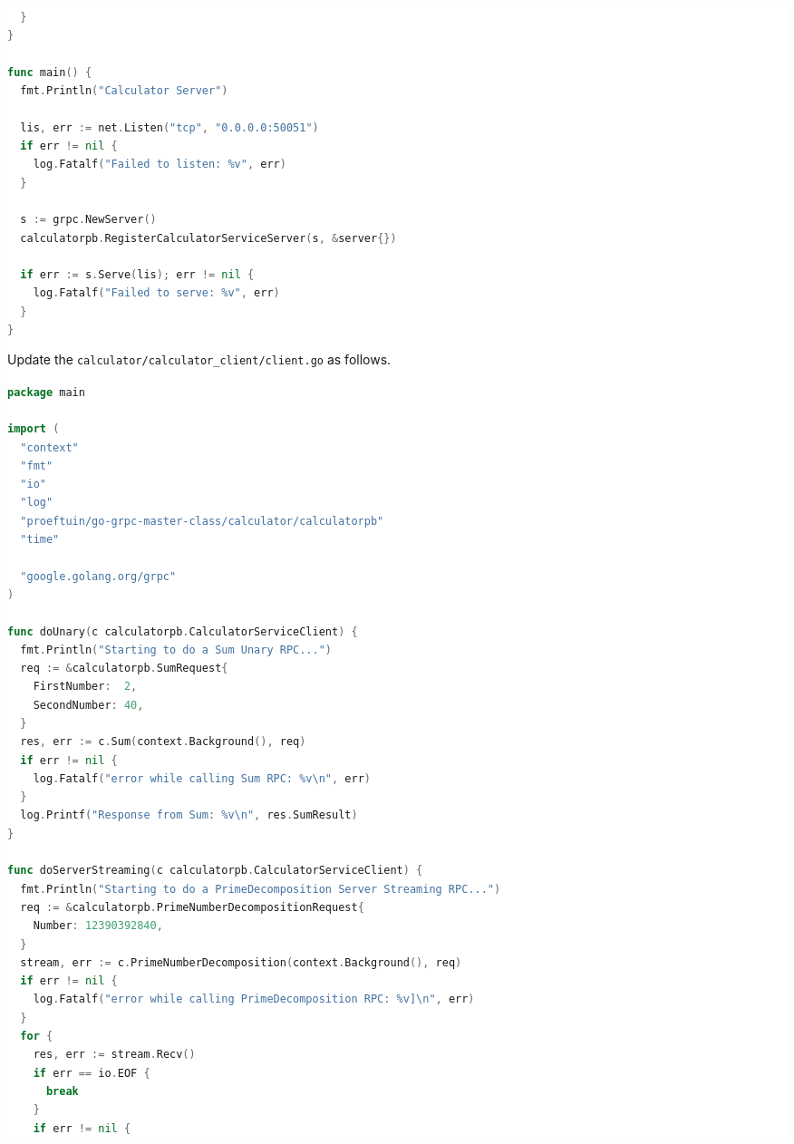 ```go
  }
}

func main() {
  fmt.Println("Calculator Server")

  lis, err := net.Listen("tcp", "0.0.0.0:50051")
  if err != nil {
    log.Fatalf("Failed to listen: %v", err)
  }

  s := grpc.NewServer()
  calculatorpb.RegisterCalculatorServiceServer(s, &server{})

  if err := s.Serve(lis); err != nil {
    log.Fatalf("Failed to serve: %v", err)
  }
}
```

Update the `calculator/calculator_client/client.go` as follows.

```go
package main

import (
  "context"
  "fmt"
  "io"
  "log"
  "proeftuin/go-grpc-master-class/calculator/calculatorpb"
  "time"

  "google.golang.org/grpc"
)

func doUnary(c calculatorpb.CalculatorServiceClient) {
  fmt.Println("Starting to do a Sum Unary RPC...")
  req := &calculatorpb.SumRequest{
    FirstNumber:  2,
    SecondNumber: 40,
  }
  res, err := c.Sum(context.Background(), req)
  if err != nil {
    log.Fatalf("error while calling Sum RPC: %v\n", err)
  }
  log.Printf("Response from Sum: %v\n", res.SumResult)
}

func doServerStreaming(c calculatorpb.CalculatorServiceClient) {
  fmt.Println("Starting to do a PrimeDecomposition Server Streaming RPC...")
  req := &calculatorpb.PrimeNumberDecompositionRequest{
    Number: 12390392840,
  }
  stream, err := c.PrimeNumberDecomposition(context.Background(), req)
  if err != nil {
    log.Fatalf("error while calling PrimeDecomposition RPC: %v]\n", err)
  }
  for {
    res, err := stream.Recv()
    if err == io.EOF {
      break
    }
    if err != nil {
```